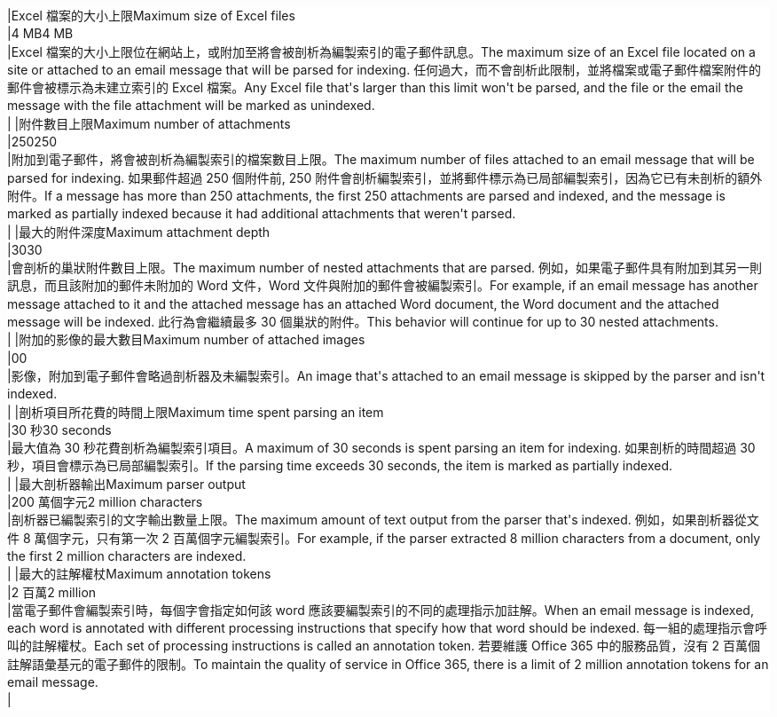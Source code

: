 |<span data-ttu-id="f5da0-198">Excel 檔案的大小上限</span><span class="sxs-lookup"><span data-stu-id="f5da0-198">Maximum size of Excel files</span></span>  <br/> |<span data-ttu-id="f5da0-199">4 MB</span><span class="sxs-lookup"><span data-stu-id="f5da0-199">4 MB</span></span>  <br/> |<span data-ttu-id="f5da0-200">Excel 檔案的大小上限位在網站上，或附加至將會被剖析為編製索引的電子郵件訊息。</span><span class="sxs-lookup"><span data-stu-id="f5da0-200">The maximum size of an Excel file located on a site or attached to an email message that will be parsed for indexing.</span></span> <span data-ttu-id="f5da0-201">任何過大，而不會剖析此限制，並將檔案或電子郵件檔案附件的郵件會被標示為未建立索引的 Excel 檔案。</span><span class="sxs-lookup"><span data-stu-id="f5da0-201">Any Excel file that's larger than this limit won't be parsed, and the file or the email the message with the file attachment will be marked as unindexed.</span></span>  <br/> |
|<span data-ttu-id="f5da0-202">附件數目上限</span><span class="sxs-lookup"><span data-stu-id="f5da0-202">Maximum number of attachments</span></span>  <br/> |<span data-ttu-id="f5da0-203">250</span><span class="sxs-lookup"><span data-stu-id="f5da0-203">250</span></span>  <br/> |<span data-ttu-id="f5da0-204">附加到電子郵件，將會被剖析為編製索引的檔案數目上限。</span><span class="sxs-lookup"><span data-stu-id="f5da0-204">The maximum number of files attached to an email message that will be parsed for indexing.</span></span> <span data-ttu-id="f5da0-205">如果郵件超過 250 個附件前, 250 附件會剖析編製索引，並將郵件標示為已局部編製索引，因為它已有未剖析的額外附件。</span><span class="sxs-lookup"><span data-stu-id="f5da0-205">If a message has more than 250 attachments, the first 250 attachments are parsed and indexed, and the message is marked as partially indexed because it had additional attachments that weren't parsed.</span></span>  <br/> |
|<span data-ttu-id="f5da0-206">最大的附件深度</span><span class="sxs-lookup"><span data-stu-id="f5da0-206">Maximum attachment depth</span></span>  <br/> |<span data-ttu-id="f5da0-207">30</span><span class="sxs-lookup"><span data-stu-id="f5da0-207">30</span></span>  <br/> |<span data-ttu-id="f5da0-208">會剖析的巢狀附件數目上限。</span><span class="sxs-lookup"><span data-stu-id="f5da0-208">The maximum number of nested attachments that are parsed.</span></span> <span data-ttu-id="f5da0-209">例如，如果電子郵件具有附加到其另一則訊息，而且該附加的郵件未附加的 Word 文件，Word 文件與附加的郵件會被編製索引。</span><span class="sxs-lookup"><span data-stu-id="f5da0-209">For example, if an email message has another message attached to it and the attached message has an attached Word document, the Word document and the attached message will be indexed.</span></span> <span data-ttu-id="f5da0-210">此行為會繼續最多 30 個巢狀的附件。</span><span class="sxs-lookup"><span data-stu-id="f5da0-210">This behavior will continue for up to 30 nested attachments.</span></span>  <br/> |
|<span data-ttu-id="f5da0-211">附加的影像的最大數目</span><span class="sxs-lookup"><span data-stu-id="f5da0-211">Maximum number of attached images</span></span>  <br/> |<span data-ttu-id="f5da0-212">0</span><span class="sxs-lookup"><span data-stu-id="f5da0-212">0</span></span>  <br/> |<span data-ttu-id="f5da0-213">影像，附加到電子郵件會略過剖析器及未編製索引。</span><span class="sxs-lookup"><span data-stu-id="f5da0-213">An image that's attached to an email message is skipped by the parser and isn't indexed.</span></span>  <br/> |
|<span data-ttu-id="f5da0-214">剖析項目所花費的時間上限</span><span class="sxs-lookup"><span data-stu-id="f5da0-214">Maximum time spent parsing an item</span></span>  <br/> |<span data-ttu-id="f5da0-215">30 秒</span><span class="sxs-lookup"><span data-stu-id="f5da0-215">30 seconds</span></span>  <br/> |<span data-ttu-id="f5da0-216">最大值為 30 秒花費剖析為編製索引項目。</span><span class="sxs-lookup"><span data-stu-id="f5da0-216">A maximum of 30 seconds is spent parsing an item for indexing.</span></span> <span data-ttu-id="f5da0-217">如果剖析的時間超過 30 秒，項目會標示為已局部編製索引。</span><span class="sxs-lookup"><span data-stu-id="f5da0-217">If the parsing time exceeds 30 seconds, the item is marked as partially indexed.</span></span>  <br/> |
|<span data-ttu-id="f5da0-218">最大剖析器輸出</span><span class="sxs-lookup"><span data-stu-id="f5da0-218">Maximum parser output</span></span>  <br/> |<span data-ttu-id="f5da0-219">200 萬個字元</span><span class="sxs-lookup"><span data-stu-id="f5da0-219">2 million characters</span></span>  <br/> |<span data-ttu-id="f5da0-220">剖析器已編製索引的文字輸出數量上限。</span><span class="sxs-lookup"><span data-stu-id="f5da0-220">The maximum amount of text output from the parser that's indexed.</span></span> <span data-ttu-id="f5da0-221">例如，如果剖析器從文件 8 萬個字元，只有第一次 2 百萬個字元編製索引。</span><span class="sxs-lookup"><span data-stu-id="f5da0-221">For example, if the parser extracted 8 million characters from a document, only the first 2 million characters are indexed.</span></span>  <br/> |
|<span data-ttu-id="f5da0-222">最大的註解權杖</span><span class="sxs-lookup"><span data-stu-id="f5da0-222">Maximum annotation tokens</span></span>  <br/> |<span data-ttu-id="f5da0-223">2 百萬</span><span class="sxs-lookup"><span data-stu-id="f5da0-223">2 million</span></span>  <br/> |<span data-ttu-id="f5da0-224">當電子郵件會編製索引時，每個字會指定如何該 word 應該要編製索引的不同的處理指示加註解。</span><span class="sxs-lookup"><span data-stu-id="f5da0-224">When an email message is indexed, each word is annotated with different processing instructions that specify how that word should be indexed.</span></span> <span data-ttu-id="f5da0-225">每一組的處理指示會呼叫的註解權杖。</span><span class="sxs-lookup"><span data-stu-id="f5da0-225">Each set of processing instructions is called an annotation token.</span></span> <span data-ttu-id="f5da0-226">若要維護 Office 365 中的服務品質，沒有 2 百萬個註解語彙基元的電子郵件的限制。</span><span class="sxs-lookup"><span data-stu-id="f5da0-226">To maintain the quality of service in Office 365, there is a limit of 2 million annotation tokens for an email message.</span></span>  <br/> |
